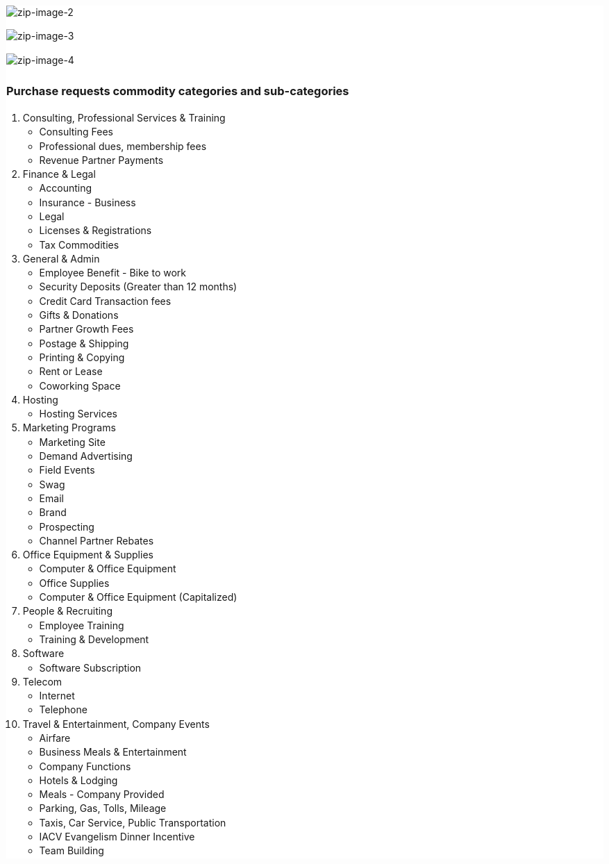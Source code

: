 ![zip-image-2](/images/business-technology/enterprise-applications/guides/zip-guide/new-request4.png)

![zip-image-3](/images/business-technology/enterprise-applications/guides/zip-guide/zip-workflows.png)

![zip-image-4](/images/business-technology/enterprise-applications/guides/zip-guide/new-request5.png)

### Purchase requests commodity categories and sub-categories

1. Consulting, Professional Services & Training
   - Consulting Fees
   - Professional dues, membership fees
   - Revenue Partner Payments
2. Finance & Legal
   - Accounting
   - Insurance - Business
   - Legal
   - Licenses & Registrations
   - Tax Commodities
3. General & Admin
   - Employee Benefit - Bike to work
   - Security Deposits (Greater than 12 months)
   - Credit Card Transaction fees
   - Gifts & Donations
   - Partner Growth Fees
   - Postage & Shipping
   - Printing & Copying
   - Rent or Lease
   - Coworking Space
4. Hosting
   - Hosting Services
5. Marketing Programs
   - Marketing Site
   - Demand Advertising
   - Field Events
   - Swag
   - Email
   - Brand
   - Prospecting
   - Channel Partner Rebates
6. Office Equipment & Supplies
   - Computer & Office Equipment
   - Office Supplies
   - Computer & Office Equipment (Capitalized)
7. People & Recruiting
   - Employee Training
   - Training & Development
8. Software
   - Software Subscription
9. Telecom
   - Internet
   - Telephone
10. Travel & Entertainment, Company Events
    - Airfare
    - Business Meals & Entertainment
    - Company Functions
    - Hotels & Lodging
    - Meals - Company Provided
    - Parking, Gas, Tolls, Mileage
    - Taxis, Car Service, Public Transportation
    - IACV Evangelism Dinner Incentive
    - Team Building
